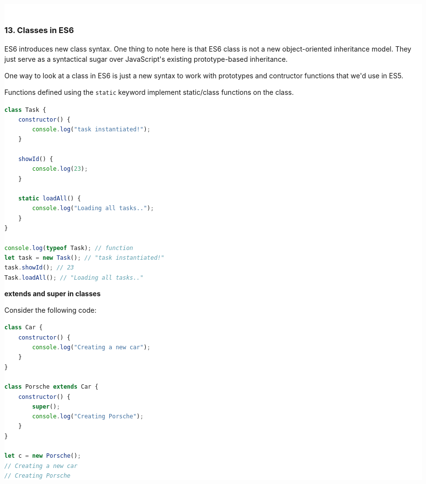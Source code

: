 <br>

### 13. Classes in ES6

ES6 introduces new class syntax. One thing to note here is that ES6 class is not a new object-oriented inheritance model. They just serve as a syntactical sugar over JavaScript's existing prototype-based inheritance.

One way to look at a class in ES6 is just a new syntax to work with prototypes and contructor functions that we'd use in ES5.

Functions defined using the `static` keyword implement static/class functions on the class.

```javascript
class Task {
	constructor() {
		console.log("task instantiated!");
	}
	
	showId() {
		console.log(23);
	}
	
	static loadAll() {
		console.log("Loading all tasks..");
	}
}

console.log(typeof Task); // function
let task = new Task(); // "task instantiated!"
task.showId(); // 23
Task.loadAll(); // "Loading all tasks.."
```

**extends and super in classes**

Consider the following code:

```javascript
class Car {
	constructor() {
		console.log("Creating a new car");
	}
}

class Porsche extends Car {
	constructor() {
		super();
		console.log("Creating Porsche");
	}
}

let c = new Porsche();
// Creating a new car
// Creating Porsche
```
